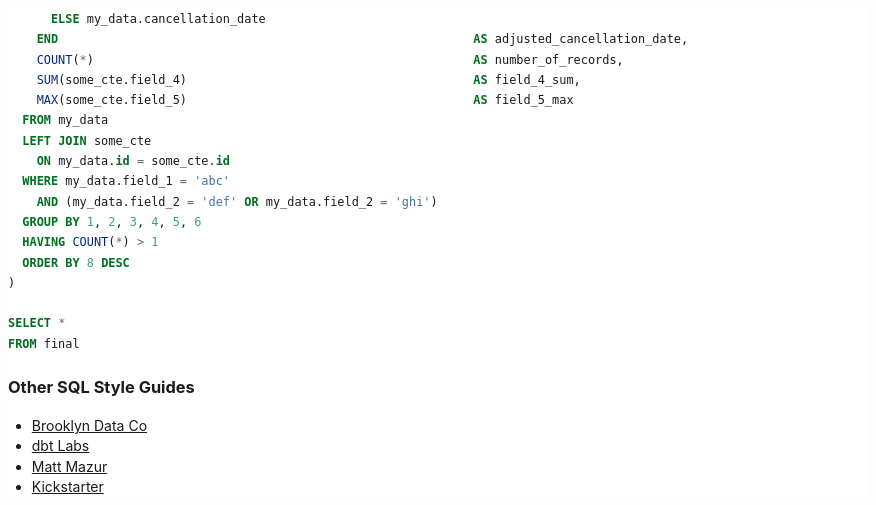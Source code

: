```sql
      ELSE my_data.cancellation_date
    END                                                          AS adjusted_cancellation_date,
    COUNT(*)                                                     AS number_of_records,
    SUM(some_cte.field_4)                                        AS field_4_sum,
    MAX(some_cte.field_5)                                        AS field_5_max
  FROM my_data
  LEFT JOIN some_cte
    ON my_data.id = some_cte.id
  WHERE my_data.field_1 = 'abc'
    AND (my_data.field_2 = 'def' OR my_data.field_2 = 'ghi')
  GROUP BY 1, 2, 3, 4, 5, 6
  HAVING COUNT(*) > 1
  ORDER BY 8 DESC
)

SELECT *
FROM final

```

### Other SQL Style Guides

- [Brooklyn Data Co](https://github.com/brooklyn-data/co/blob/master/sql_style_guide.md)
- [dbt Labs](https://github.com/dbt-labs/corp/blob/main/dbt_style_guide.md)
- [Matt Mazur](https://github.com/mattm/sql-style-guide)
- [Kickstarter](https://gist.github.com/fredbenenson/7bb92718e19138c20591)
